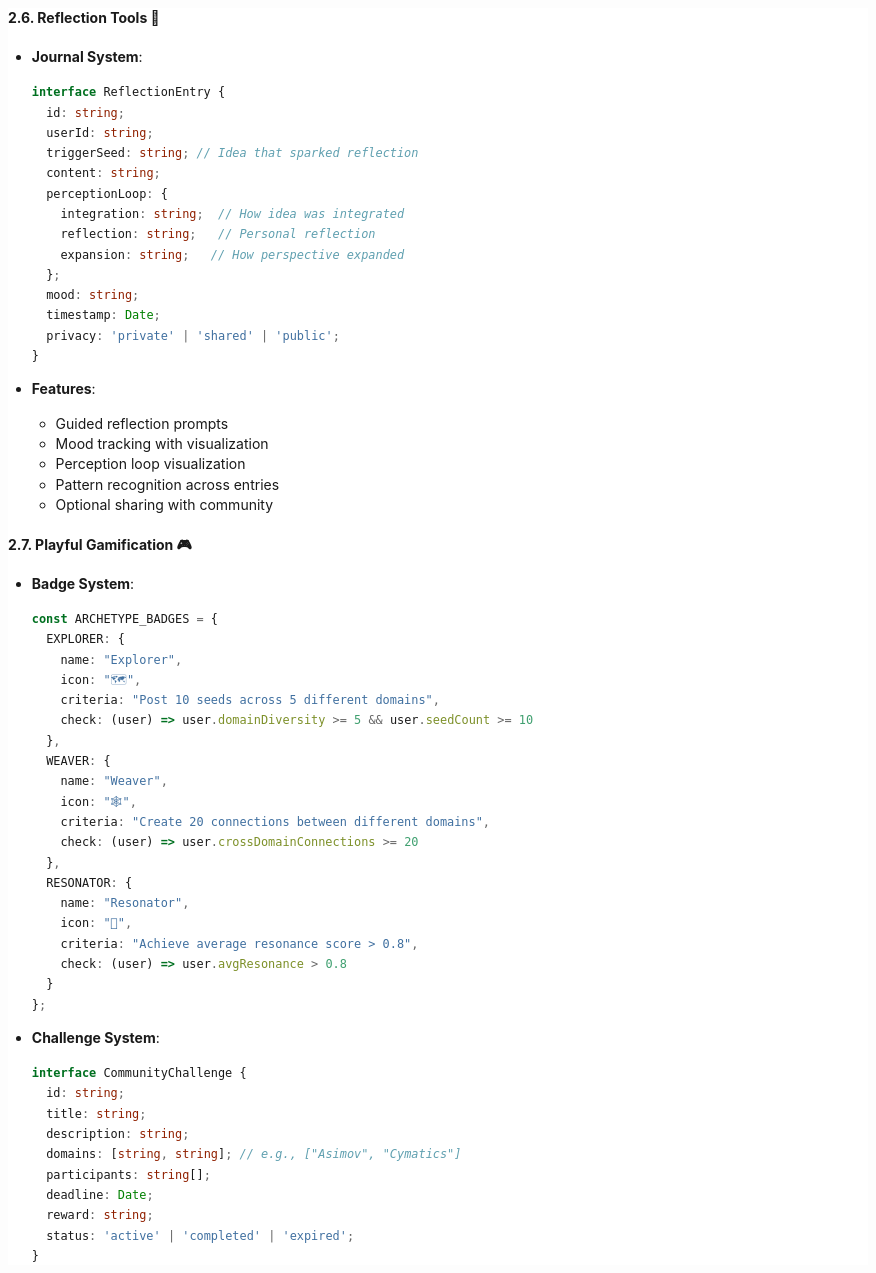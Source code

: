 #### **2.6. Reflection Tools 🔮**
- **Journal System**:
  ```typescript
  interface ReflectionEntry {
    id: string;
    userId: string;
    triggerSeed: string; // Idea that sparked reflection
    content: string;
    perceptionLoop: {
      integration: string;  // How idea was integrated
      reflection: string;   // Personal reflection
      expansion: string;   // How perspective expanded
    };
    mood: string;
    timestamp: Date;
    privacy: 'private' | 'shared' | 'public';
  }
  ```

- **Features**:
  - Guided reflection prompts
  - Mood tracking with visualization
  - Perception loop visualization
  - Pattern recognition across entries
  - Optional sharing with community

#### **2.7. Playful Gamification 🎮**
- **Badge System**:
  ```typescript
  const ARCHETYPE_BADGES = {
    EXPLORER: {
      name: "Explorer",
      icon: "🗺️",
      criteria: "Post 10 seeds across 5 different domains",
      check: (user) => user.domainDiversity >= 5 && user.seedCount >= 10
    },
    WEAVER: {
      name: "Weaver",
      icon: "🕸️",
      criteria: "Create 20 connections between different domains",
      check: (user) => user.crossDomainConnections >= 20
    },
    RESONATOR: {
      name: "Resonator",
      icon: "🎵",
      criteria: "Achieve average resonance score > 0.8",
      check: (user) => user.avgResonance > 0.8
    }
  };
  ```

- **Challenge System**:
  ```typescript
  interface CommunityChallenge {
    id: string;
    title: string;
    description: string;
    domains: [string, string]; // e.g., ["Asimov", "Cymatics"]
    participants: string[];
    deadline: Date;
    reward: string;
    status: 'active' | 'completed' | 'expired';
  }
  ```
